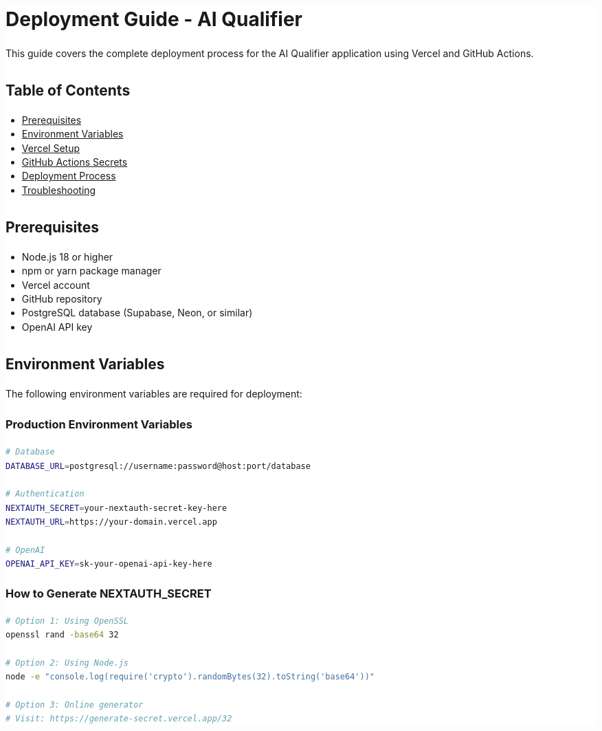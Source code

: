 # Deployment Guide - AI Qualifier

This guide covers the complete deployment process for the AI Qualifier application using Vercel and GitHub Actions.

## Table of Contents
- [Prerequisites](#prerequisites)
- [Environment Variables](#environment-variables)
- [Vercel Setup](#vercel-setup)
- [GitHub Actions Secrets](#github-actions-secrets)
- [Deployment Process](#deployment-process)
- [Troubleshooting](#troubleshooting)

## Prerequisites

- Node.js 18 or higher
- npm or yarn package manager
- Vercel account
- GitHub repository
- PostgreSQL database (Supabase, Neon, or similar)
- OpenAI API key

## Environment Variables

The following environment variables are required for deployment:

### Production Environment Variables

```bash
# Database
DATABASE_URL=postgresql://username:password@host:port/database

# Authentication
NEXTAUTH_SECRET=your-nextauth-secret-key-here
NEXTAUTH_URL=https://your-domain.vercel.app

# OpenAI
OPENAI_API_KEY=sk-your-openai-api-key-here
```

### How to Generate NEXTAUTH_SECRET

```bash
# Option 1: Using OpenSSL
openssl rand -base64 32

# Option 2: Using Node.js
node -e "console.log(require('crypto').randomBytes(32).toString('base64'))"

# Option 3: Online generator
# Visit: https://generate-secret.vercel.app/32
```
